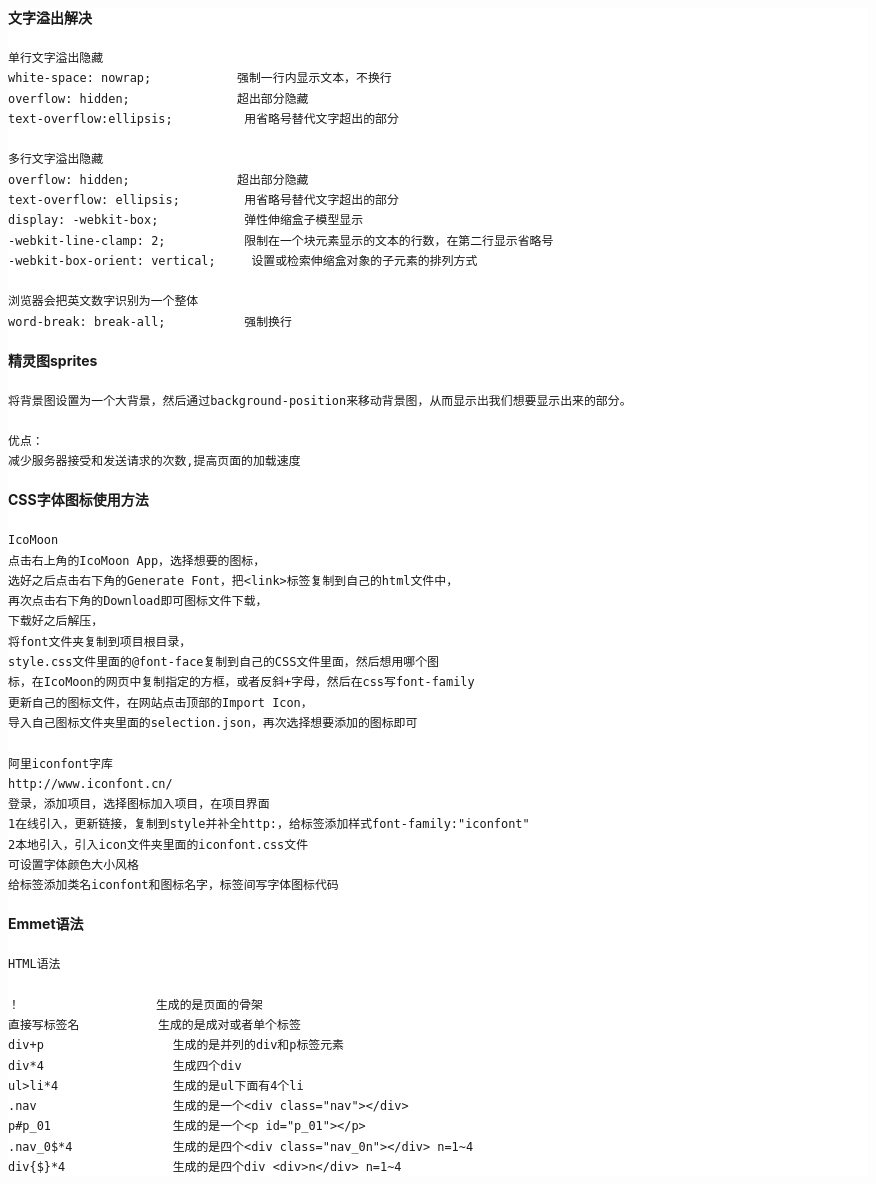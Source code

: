 #### 文字溢出解决

```
单行文字溢出隐藏
white-space: nowrap;	 	    强制一行内显示文本，不换行
overflow: hidden;		  	    超出部分隐藏
text-overflow:ellipsis;	   		 用省略号替代文字超出的部分

多行文字溢出隐藏
overflow: hidden;				超出部分隐藏
text-overflow: ellipsis;		 用省略号替代文字超出的部分
display: -webkit-box;			 弹性伸缩盒子模型显示
-webkit-line-clamp: 2;			 限制在一个块元素显示的文本的行数，在第二行显示省略号
-webkit-box-orient: vertical;	  设置或检索伸缩盒对象的子元素的排列方式

浏览器会把英文数字识别为一个整体
word-break: break-all;			 强制换行
```

#### 精灵图sprites

```
将背景图设置为一个大背景，然后通过background-position来移动背景图，从而显示出我们想要显示出来的部分。

优点：
减少服务器接受和发送请求的次数,提高页面的加载速度
```

#### CSS字体图标使用方法

```
IcoMoon
点击右上角的IcoMoon App，选择想要的图标，
选好之后点击右下角的Generate Font，把<link>标签复制到自己的html文件中，
再次点击右下角的Download即可图标文件下载，
下载好之后解压，
将font文件夹复制到项目根目录，
style.css文件里面的@font-face复制到自己的CSS文件里面，然后想用哪个图
标，在IcoMoon的网页中复制指定的方框，或者反斜+字母，然后在css写font-family
更新自己的图标文件，在网站点击顶部的Import Icon，
导入自己图标文件夹里面的selection.json，再次选择想要添加的图标即可

阿里iconfont字库
http://www.iconfont.cn/ 
登录，添加项目，选择图标加入项目，在项目界面
1在线引入，更新链接，复制到style并补全http:，给标签添加样式font-family:"iconfont" 
2本地引入，引入icon文件夹里面的iconfont.css文件
可设置字体颜色大小风格
给标签添加类名iconfont和图标名字，标签间写字体图标代码
```

#### Emmet语法

```
HTML语法

！ 					生成的是页面的骨架
直接写标签名 			 生成的是成对或者单个标签
div+p                  生成的是并列的div和p标签元素
div*4                  生成四个div
ul>li*4                生成的是ul下面有4个li
.nav                   生成的是一个<div class="nav"></div>
p#p_01                 生成的是一个<p id="p_01"></p>
.nav_0$*4              生成的是四个<div class="nav_0n"></div> n=1~4
div{$}*4               生成的是四个div <div>n</div> n=1~4
```

